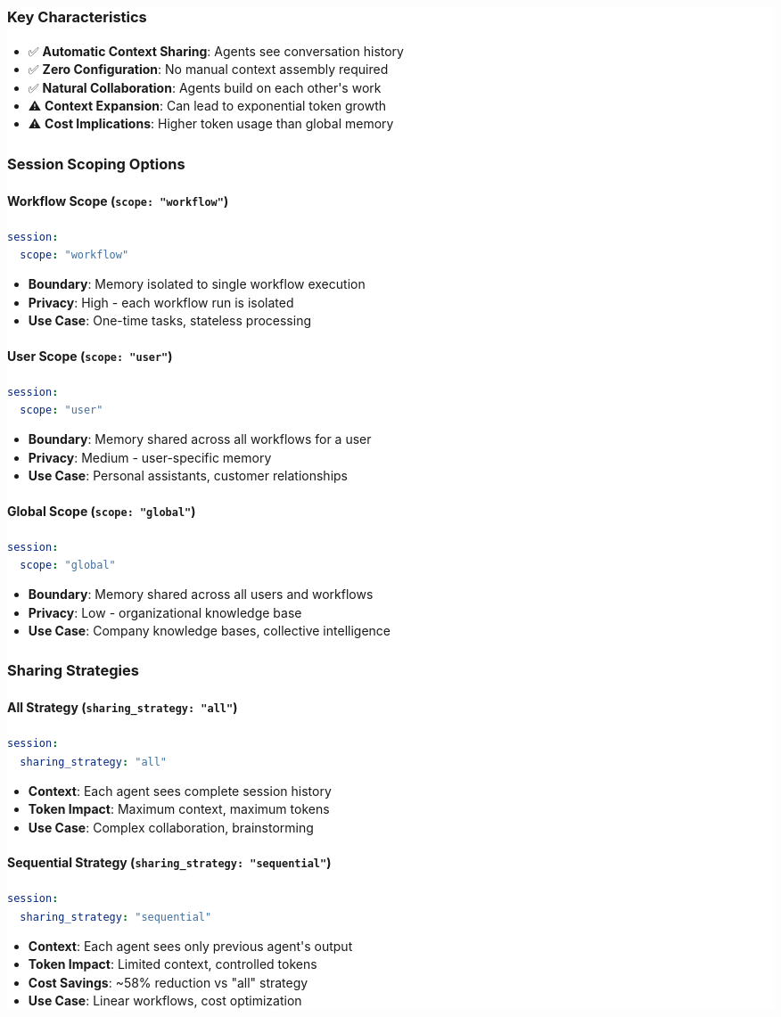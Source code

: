 ### Key Characteristics
- ✅ **Automatic Context Sharing**: Agents see conversation history
- ✅ **Zero Configuration**: No manual context assembly required
- ✅ **Natural Collaboration**: Agents build on each other's work
- ⚠️ **Context Expansion**: Can lead to exponential token growth
- ⚠️ **Cost Implications**: Higher token usage than global memory

### Session Scoping Options

#### Workflow Scope (`scope: "workflow"`)
```yaml
session:
  scope: "workflow"
```
- **Boundary**: Memory isolated to single workflow execution
- **Privacy**: High - each workflow run is isolated
- **Use Case**: One-time tasks, stateless processing

#### User Scope (`scope: "user"`)
```yaml
session:
  scope: "user"
```
- **Boundary**: Memory shared across all workflows for a user
- **Privacy**: Medium - user-specific memory
- **Use Case**: Personal assistants, customer relationships

#### Global Scope (`scope: "global"`)
```yaml
session:
  scope: "global"
```
- **Boundary**: Memory shared across all users and workflows
- **Privacy**: Low - organizational knowledge base
- **Use Case**: Company knowledge bases, collective intelligence

### Sharing Strategies

#### All Strategy (`sharing_strategy: "all"`)
```yaml
session:
  sharing_strategy: "all"
```
- **Context**: Each agent sees complete session history
- **Token Impact**: Maximum context, maximum tokens
- **Use Case**: Complex collaboration, brainstorming

#### Sequential Strategy (`sharing_strategy: "sequential"`)
```yaml
session:
  sharing_strategy: "sequential"
```
- **Context**: Each agent sees only previous agent's output
- **Token Impact**: Limited context, controlled tokens
- **Cost Savings**: ~58% reduction vs "all" strategy
- **Use Case**: Linear workflows, cost optimization
